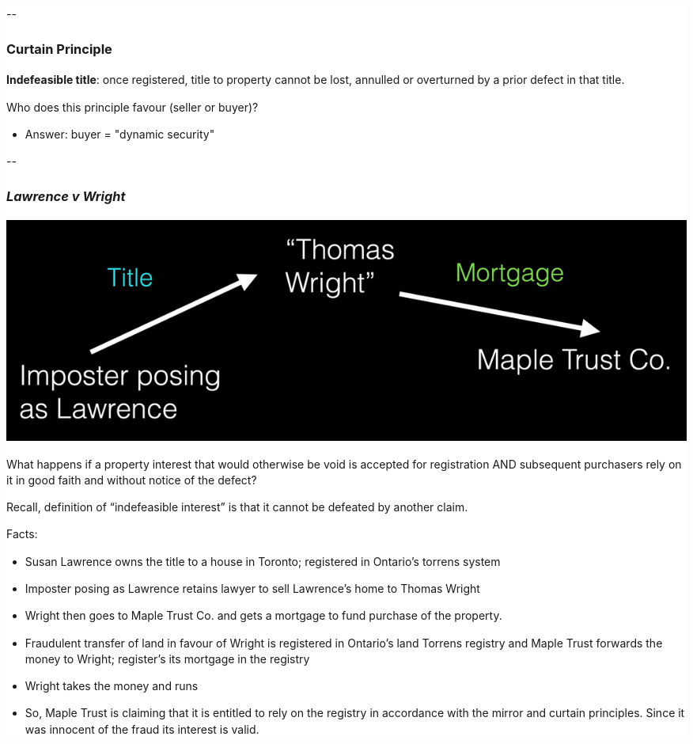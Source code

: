 </aside>

--

### Curtain Principle

**Indefeasible title**: once registered, title to property cannot be lost, annulled or overturned by a prior defect in that title.

<aside class="notes">

Who does this principle favour (seller or buyer)?

- Answer: buyer = "dynamic security" 

</aside>

--

### *Lawrence v Wright*

![](lawrence.png)

<aside class="notes">

What happens if a property interest that would otherwise be void is accepted for registration AND subsequent purchasers rely on it in good faith and without notice of the defect?

Recall, definition of “indefeasible interest” is that it cannot be defeated by another claim.

Facts:

- Susan Lawrence owns the title to a house in Toronto; registered in Ontario’s torrens system

- Imposter posing as Lawrence retains lawyer to sell Lawrence’s home to Thomas Wright

- Wright then goes to Maple Trust Co. and gets a mortgage to fund purchase of the property.

- Fraudulent transfer of land in favour of Wright is registered in Ontario’s land Torrens registry and Maple Trust forwards the money to Wright; register’s its mortgage in the registry

- Wright takes the money and runs

- So, Maple Trust is claiming that it is entitled to rely on the registry in accordance with the mirror and curtain principles. Since it was innocent of the fraud its interest is valid.
